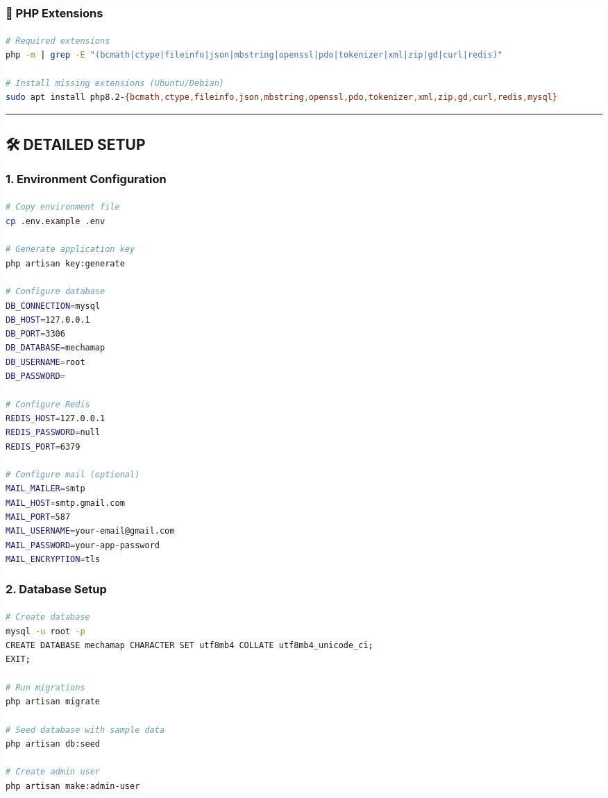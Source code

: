 ### **🔧 PHP Extensions**
```bash
# Required extensions
php -m | grep -E "(bcmath|ctype|fileinfo|json|mbstring|openssl|pdo|tokenizer|xml|zip|gd|curl|redis)"

# Install missing extensions (Ubuntu/Debian)
sudo apt install php8.2-{bcmath,ctype,fileinfo,json,mbstring,openssl,pdo,tokenizer,xml,zip,gd,curl,redis,mysql}
```

---

## 🛠️ **DETAILED SETUP**

### **1. Environment Configuration**

```bash
# Copy environment file
cp .env.example .env

# Generate application key
php artisan key:generate

# Configure database
DB_CONNECTION=mysql
DB_HOST=127.0.0.1
DB_PORT=3306
DB_DATABASE=mechamap
DB_USERNAME=root
DB_PASSWORD=

# Configure Redis
REDIS_HOST=127.0.0.1
REDIS_PASSWORD=null
REDIS_PORT=6379

# Configure mail (optional)
MAIL_MAILER=smtp
MAIL_HOST=smtp.gmail.com
MAIL_PORT=587
MAIL_USERNAME=your-email@gmail.com
MAIL_PASSWORD=your-app-password
MAIL_ENCRYPTION=tls
```

### **2. Database Setup**

```bash
# Create database
mysql -u root -p
CREATE DATABASE mechamap CHARACTER SET utf8mb4 COLLATE utf8mb4_unicode_ci;
EXIT;

# Run migrations
php artisan migrate

# Seed database with sample data
php artisan db:seed

# Create admin user
php artisan make:admin-user
```
